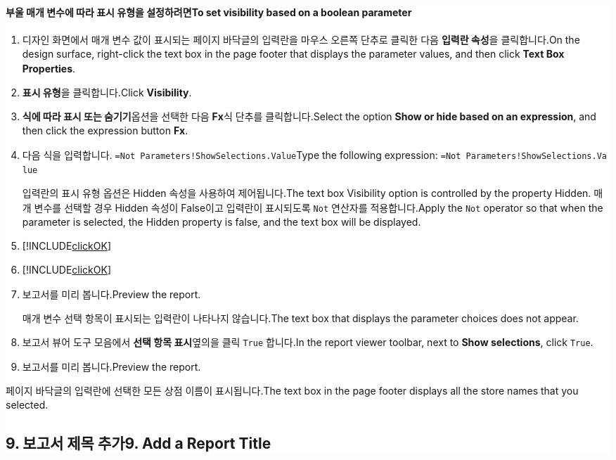 #### <a name="to-set-visibility-based-on-a-boolean-parameter"></a><span data-ttu-id="5f394-355">부울 매개 변수에 따라 표시 유형을 설정하려면</span><span class="sxs-lookup"><span data-stu-id="5f394-355">To set visibility based on a boolean parameter</span></span>  
  
1.  <span data-ttu-id="5f394-356">디자인 화면에서 매개 변수 값이 표시되는 페이지 바닥글의 입력란을 마우스 오른쪽 단추로 클릭한 다음 **입력란 속성**을 클릭합니다.</span><span class="sxs-lookup"><span data-stu-id="5f394-356">On the design surface, right-click the text box in the page footer that displays the parameter values, and then click **Text Box Properties**.</span></span>  
  
2.  <span data-ttu-id="5f394-357">**표시 유형**을 클릭합니다.</span><span class="sxs-lookup"><span data-stu-id="5f394-357">Click **Visibility**.</span></span>  
  
3.  <span data-ttu-id="5f394-358">**식에 따라 표시 또는 숨기기**옵션을 선택한 다음 **Fx**식 단추를 클릭합니다.</span><span class="sxs-lookup"><span data-stu-id="5f394-358">Select the option **Show or hide based on an expression**, and then click the expression button **Fx**.</span></span>  
  
4.  <span data-ttu-id="5f394-359">다음 식을 입력합니다. `=Not Parameters!ShowSelections.Value`</span><span class="sxs-lookup"><span data-stu-id="5f394-359">Type the following expression: `=Not Parameters!ShowSelections.Value`</span></span>  
  
     <span data-ttu-id="5f394-360">입력란의 표시 유형 옵션은 Hidden 속성을 사용하여 제어됩니다.</span><span class="sxs-lookup"><span data-stu-id="5f394-360">The text box Visibility option is controlled by the property Hidden.</span></span> <span data-ttu-id="5f394-361">매개 변수를 선택할 경우 Hidden 속성이 False이고 입력란이 표시되도록 `Not` 연산자를 적용합니다.</span><span class="sxs-lookup"><span data-stu-id="5f394-361">Apply the `Not` operator so that when the parameter is selected, the Hidden property is false, and the text box will be displayed.</span></span>  
  
5.  [!INCLUDE[clickOK](../includes/clickok-md.md)]  
  
6.  [!INCLUDE[clickOK](../includes/clickok-md.md)]  
  
7.  <span data-ttu-id="5f394-362">보고서를 미리 봅니다.</span><span class="sxs-lookup"><span data-stu-id="5f394-362">Preview the report.</span></span>  
  
     <span data-ttu-id="5f394-363">매개 변수 선택 항목이 표시되는 입력란이 나타나지 않습니다.</span><span class="sxs-lookup"><span data-stu-id="5f394-363">The text box that displays the parameter choices does not appear.</span></span>  
  
8.  <span data-ttu-id="5f394-364">보고서 뷰어 도구 모음에서 **선택 항목 표시**옆의을 클릭 `True` 합니다.</span><span class="sxs-lookup"><span data-stu-id="5f394-364">In the report viewer toolbar, next to **Show selections**, click `True`.</span></span>  
  
9. <span data-ttu-id="5f394-365">보고서를 미리 봅니다.</span><span class="sxs-lookup"><span data-stu-id="5f394-365">Preview the report.</span></span>  
  
 <span data-ttu-id="5f394-366">페이지 바닥글의 입력란에 선택한 모든 상점 이름이 표시됩니다.</span><span class="sxs-lookup"><span data-stu-id="5f394-366">The text box in the page footer displays all the store names that you selected.</span></span>  
  
##  <a name="9-add-a-report-title"></a><a name="Title"></a><span data-ttu-id="5f394-367">9. 보고서 제목 추가</span><span class="sxs-lookup"><span data-stu-id="5f394-367">9. Add a Report Title</span></span>  
  